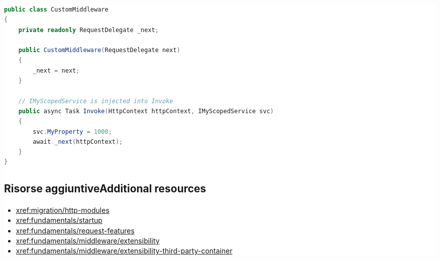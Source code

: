 ```csharp
public class CustomMiddleware
{
    private readonly RequestDelegate _next;

    public CustomMiddleware(RequestDelegate next)
    {
        _next = next;
    }

    // IMyScopedService is injected into Invoke
    public async Task Invoke(HttpContext httpContext, IMyScopedService svc)
    {
        svc.MyProperty = 1000;
        await _next(httpContext);
    }
}
```

## <a name="additional-resources"></a><span data-ttu-id="f42f4-278">Risorse aggiuntive</span><span class="sxs-lookup"><span data-stu-id="f42f4-278">Additional resources</span></span>

* <xref:migration/http-modules>
* <xref:fundamentals/startup>
* <xref:fundamentals/request-features>
* <xref:fundamentals/middleware/extensibility>
* <xref:fundamentals/middleware/extensibility-third-party-container>
